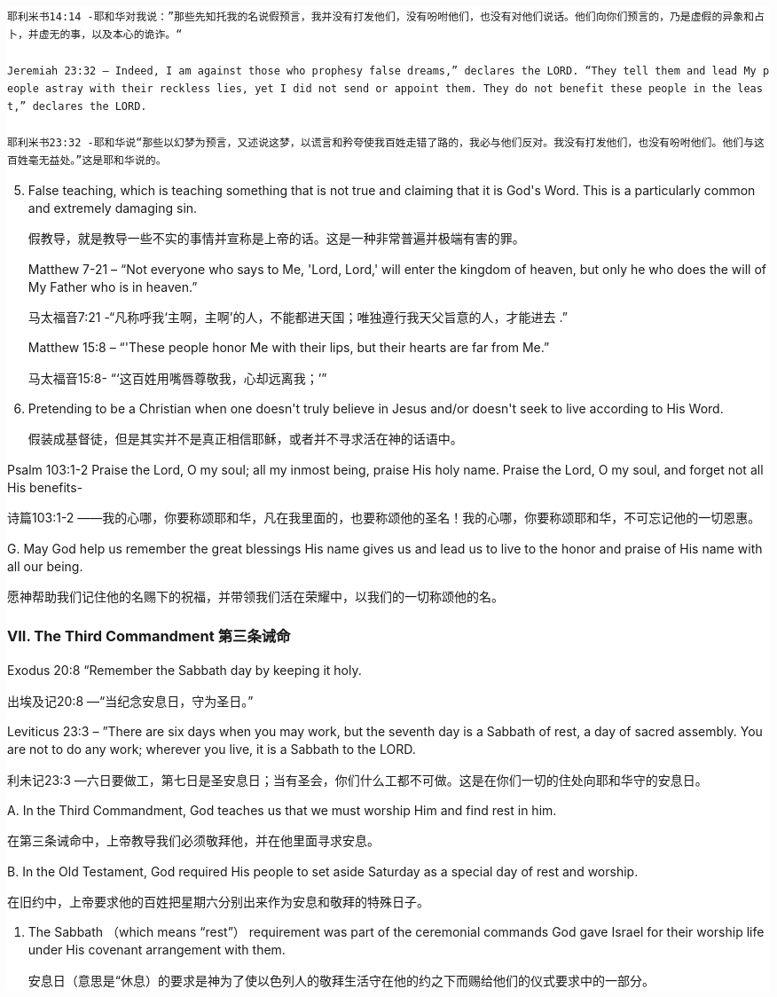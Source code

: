     耶利米书14:14 -耶和华对我说：”那些先知托我的名说假预言，我并没有打发他们，没有吩咐他们，也没有对他们说话。他们向你们预言的，乃是虚假的异象和占卜，并虚无的事，以及本心的诡诈。“

    Jeremiah 23:32 – Indeed, I am against those who prophesy false dreams,” declares the LORD. “They tell them and lead My people astray with their reckless lies, yet I did not send or appoint them. They do not benefit these people in the least,” declares the LORD.

    耶利米书23:32 -耶和华说“那些以幻梦为预言，又述说这梦，以谎言和矜夸使我百姓走错了路的，我必与他们反对。我没有打发他们，也没有吩咐他们。他们与这百姓毫无益处。”这是耶和华说的。

5. False teaching, which is teaching something that is not true and claiming that it is God's Word. This is a particularly common and extremely damaging sin.

    假教导，就是教导一些不实的事情并宣称是上帝的话。这是一种非常普遍并极端有害的罪。

    Matthew 7-21 – “Not everyone who says to Me, 'Lord, Lord,' will enter the kingdom of heaven, but only he who does the will of My Father who is in heaven.”

    马太福音7:21 -“凡称呼我‘主啊，主啊’的人，不能都进天国；唯独遵行我天父旨意的人，才能进去 .”

    Matthew 15:8 – “'These people honor Me with their lips, but their hearts are far from Me.”

    马太福音15:8- “‘这百姓用嘴唇尊敬我，心却远离我；’”

6. Pretending to be a Christian when one doesn't truly believe in Jesus and/or doesn't seek to live according to His Word.

    假装成基督徒，但是其实并不是真正相信耶稣，或者并不寻求活在神的话语中。

Psalm 103:1-2 Praise the Lord, O my soul; all my inmost being, praise His holy name. Praise the Lord, O my soul, and forget not all His benefits-

诗篇103:1-2 ——我的心哪，你要称颂耶和华，凡在我里面的，也要称颂他的圣名！我的心哪，你要称颂耶和华，不可忘记他的一切恩惠。

G. May God help us remember the great blessings His name gives us and lead us to live to the honor and praise of His name with all our being.

愿神帮助我们记住他的名赐下的祝福，并带领我们活在荣耀中，以我们的一切称颂他的名。

### VII. The Third Commandment 第三条诫命

Exodus 20:8 “Remember the Sabbath day by keeping it holy.

出埃及记20:8 —“当纪念安息日，守为圣日。”

Leviticus 23:3 – ”There are six days when you may work, but the seventh day is a Sabbath of rest, a day of sacred assembly. You are not to do any work; wherever you live, it is a Sabbath to the LORD.

利未记23:3 —六日要做工，第七日是圣安息日；当有圣会，你们什么工都不可做。这是在你们一切的住处向耶和华守的安息日。

A. In the Third Commandment, God teaches us that we must worship Him and find rest in him.

在第三条诫命中，上帝教导我们必须敬拜他，并在他里面寻求安息。

B. In the Old Testament, God required His people to set aside Saturday as a special day of rest and worship.

在旧约中，上帝要求他的百姓把星期六分别出来作为安息和敬拜的特殊日子。

1. The Sabbath （which means “rest”） requirement was part of the ceremonial commands God gave Israel for their worship life under His covenant arrangement with them.

    安息日（意思是“休息）的要求是神为了使以色列人的敬拜生活守在他的约之下而赐给他们的仪式要求中的一部分。
